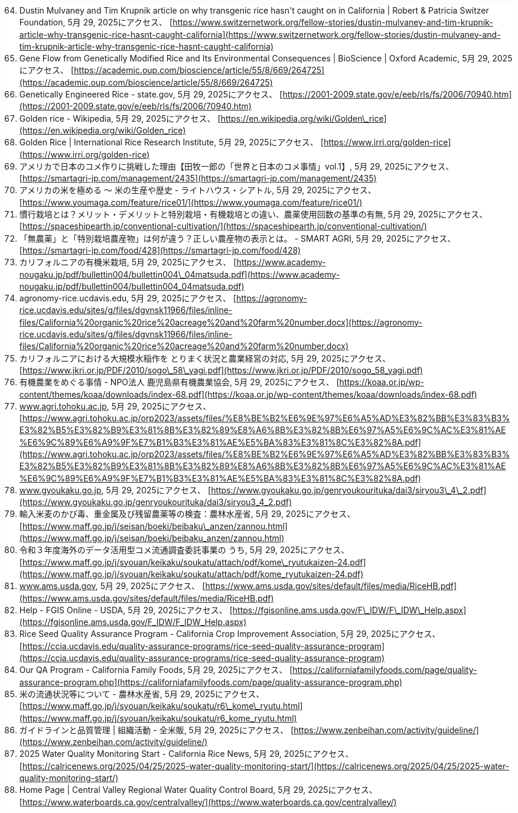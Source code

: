 64. Dustin Mulvaney and Tim Krupnik article on why transgenic rice hasn't caught on in California | Robert & Patricia Switzer Foundation, 5月 29, 2025にアクセス、 [https://www.switzernetwork.org/fellow-stories/dustin-mulvaney-and-tim-krupnik-article-why-transgenic-rice-hasnt-caught-california](https://www.switzernetwork.org/fellow-stories/dustin-mulvaney-and-tim-krupnik-article-why-transgenic-rice-hasnt-caught-california)  
65. Gene Flow from Genetically Modified Rice and Its Environmental Consequences | BioScience | Oxford Academic, 5月 29, 2025にアクセス、 [https://academic.oup.com/bioscience/article/55/8/669/264725](https://academic.oup.com/bioscience/article/55/8/669/264725)  
66. Genetically Engineered Rice \- state.gov, 5月 29, 2025にアクセス、 [https://2001-2009.state.gov/e/eeb/rls/fs/2006/70940.htm](https://2001-2009.state.gov/e/eeb/rls/fs/2006/70940.htm)  
67. Golden rice \- Wikipedia, 5月 29, 2025にアクセス、 [https://en.wikipedia.org/wiki/Golden\_rice](https://en.wikipedia.org/wiki/Golden_rice)  
68. Golden Rice | International Rice Research Institute, 5月 29, 2025にアクセス、 [https://www.irri.org/golden-rice](https://www.irri.org/golden-rice)  
69. アメリカで日本のコメ作りに挑戦した理由【田牧一郎の「世界と日本のコメ事情」vol.1】, 5月 29, 2025にアクセス、 [https://smartagri-jp.com/management/2435](https://smartagri-jp.com/management/2435)  
70. アメリカの米を極める 〜 米の生産や歴史 \- ライトハウス・シアトル, 5月 29, 2025にアクセス、 [https://www.youmaga.com/feature/rice01/](https://www.youmaga.com/feature/rice01/)  
71. 慣行栽培とは？メリット・デメリットと特別栽培・有機栽培との違い、農薬使用回数の基準の有無, 5月 29, 2025にアクセス、 [https://spaceshipearth.jp/conventional-cultivation/](https://spaceshipearth.jp/conventional-cultivation/)  
72. 「無農薬」と「特別栽培農産物」は何が違う？正しい農産物の表示とは。 \- SMART AGRI, 5月 29, 2025にアクセス、 [https://smartagri-jp.com/food/428](https://smartagri-jp.com/food/428)  
73. カリフォルニアの有機米栽培, 5月 29, 2025にアクセス、 [https://www.academy-nougaku.jp/pdf/bullettin004/bullettin004\_04matsuda.pdf](https://www.academy-nougaku.jp/pdf/bullettin004/bullettin004_04matsuda.pdf)  
74. agronomy-rice.ucdavis.edu, 5月 29, 2025にアクセス、 [https://agronomy-rice.ucdavis.edu/sites/g/files/dgvnsk11966/files/inline-files/California%20organic%20rice%20acreage%20and%20farm%20number.docx](https://agronomy-rice.ucdavis.edu/sites/g/files/dgvnsk11966/files/inline-files/California%20organic%20rice%20acreage%20and%20farm%20number.docx)  
75. カリフォルニアにおける大規模水稲作を とりまく状況と農業経営の対応, 5月 29, 2025にアクセス、 [https://www.jkri.or.jp/PDF/2010/sogo\_58\_yagi.pdf](https://www.jkri.or.jp/PDF/2010/sogo_58_yagi.pdf)  
76. 有機農業をめぐる事情 \- NPO法人 鹿児島県有機農業協会, 5月 29, 2025にアクセス、 [https://koaa.or.jp/wp-content/themes/koaa/downloads/index-68.pdf](https://koaa.or.jp/wp-content/themes/koaa/downloads/index-68.pdf)  
77. www.agri.tohoku.ac.jp, 5月 29, 2025にアクセス、 [https://www.agri.tohoku.ac.jp/orp2023/assets/files/%E8%BE%B2%E6%9E%97%E6%A5%AD%E3%82%BB%E3%83%B3%E3%82%B5%E3%82%B9%E3%81%8B%E3%82%89%E8%A6%8B%E3%82%8B%E6%97%A5%E6%9C%AC%E3%81%AE%E6%9C%89%E6%A9%9F%E7%B1%B3%E3%81%AE%E5%BA%83%E3%81%8C%E3%82%8A.pdf](https://www.agri.tohoku.ac.jp/orp2023/assets/files/%E8%BE%B2%E6%9E%97%E6%A5%AD%E3%82%BB%E3%83%B3%E3%82%B5%E3%82%B9%E3%81%8B%E3%82%89%E8%A6%8B%E3%82%8B%E6%97%A5%E6%9C%AC%E3%81%AE%E6%9C%89%E6%A9%9F%E7%B1%B3%E3%81%AE%E5%BA%83%E3%81%8C%E3%82%8A.pdf)  
78. www.gyoukaku.go.jp, 5月 29, 2025にアクセス、 [https://www.gyoukaku.go.jp/genryoukourituka/dai3/siryou3\_4\_2.pdf](https://www.gyoukaku.go.jp/genryoukourituka/dai3/siryou3_4_2.pdf)  
79. 輸入米麦のかび毒、重金属及び残留農薬等の検査：農林水産省, 5月 29, 2025にアクセス、 [https://www.maff.go.jp/j/seisan/boeki/beibaku\_anzen/zannou.html](https://www.maff.go.jp/j/seisan/boeki/beibaku_anzen/zannou.html)  
80. 令和３年度海外のデータ活用型コメ流通調査委託事業の うち, 5月 29, 2025にアクセス、 [https://www.maff.go.jp/j/syouan/keikaku/soukatu/attach/pdf/kome\_ryutukaizen-24.pdf](https://www.maff.go.jp/j/syouan/keikaku/soukatu/attach/pdf/kome_ryutukaizen-24.pdf)  
81. www.ams.usda.gov, 5月 29, 2025にアクセス、 [https://www.ams.usda.gov/sites/default/files/media/RiceHB.pdf](https://www.ams.usda.gov/sites/default/files/media/RiceHB.pdf)  
82. Help \- FGIS Online \- USDA, 5月 29, 2025にアクセス、 [https://fgisonline.ams.usda.gov/F\_IDW/F\_IDW\_Help.aspx](https://fgisonline.ams.usda.gov/F_IDW/F_IDW_Help.aspx)  
83. Rice Seed Quality Assurance Program \- California Crop Improvement Association, 5月 29, 2025にアクセス、 [https://ccia.ucdavis.edu/quality-assurance-programs/rice-seed-quality-assurance-program](https://ccia.ucdavis.edu/quality-assurance-programs/rice-seed-quality-assurance-program)  
84. Our QA Program \- California Family Foods, 5月 29, 2025にアクセス、 [https://californiafamilyfoods.com/page/quality-assurance-program.php](https://californiafamilyfoods.com/page/quality-assurance-program.php)  
85. 米の流通状況等について \- 農林水産省, 5月 29, 2025にアクセス、 [https://www.maff.go.jp/j/syouan/keikaku/soukatu/r6\_kome\_ryutu.html](https://www.maff.go.jp/j/syouan/keikaku/soukatu/r6_kome_ryutu.html)  
86. ガイドラインと品質管理 | 組織活動 \- 全米販, 5月 29, 2025にアクセス、 [https://www.zenbeihan.com/activity/guideline/](https://www.zenbeihan.com/activity/guideline/)  
87. 2025 Water Quality Monitoring Start \- California Rice News, 5月 29, 2025にアクセス、 [https://calricenews.org/2025/04/25/2025-water-quality-monitoring-start/](https://calricenews.org/2025/04/25/2025-water-quality-monitoring-start/)  
88. Home Page | Central Valley Regional Water Quality Control Board, 5月 29, 2025にアクセス、 [https://www.waterboards.ca.gov/centralvalley/](https://www.waterboards.ca.gov/centralvalley/)  